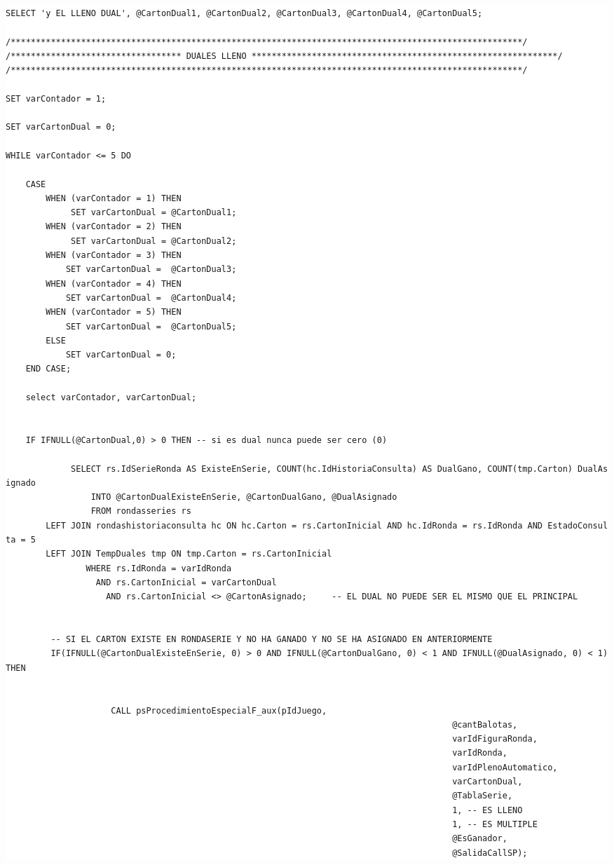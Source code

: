 
    SELECT 'y EL LLENO DUAL', @CartonDual1, @CartonDual2, @CartonDual3, @CartonDual4, @CartonDual5;
				
	/******************************************************************************************************/
	/********************************** DUALES LLENO *************************************************************/
	/******************************************************************************************************/

	SET varContador = 1;
	
	SET varCartonDual = 0;
	
	WHILE varContador <= 5 DO
	
		CASE  
			WHEN (varContador = 1) THEN  
				 SET varCartonDual = @CartonDual1;
			WHEN (varContador = 2) THEN  
				 SET varCartonDual = @CartonDual2;
			WHEN (varContador = 3) THEN  
				SET varCartonDual =  @CartonDual3;
			WHEN (varContador = 4) THEN  
				SET varCartonDual =  @CartonDual4;
			WHEN (varContador = 5) THEN  
				SET varCartonDual =  @CartonDual5;
			ELSE 
				SET varCartonDual = 0;
		END CASE;
		
		select varContador, varCartonDual;
	
		
		IF IFNULL(@CartonDual,0) > 0 THEN -- si es dual nunca puede ser cero (0)
	
				 SELECT rs.IdSerieRonda AS ExisteEnSerie, COUNT(hc.IdHistoriaConsulta) AS DualGano, COUNT(tmp.Carton) DualAsignado
					 INTO @CartonDualExisteEnSerie, @CartonDualGano, @DualAsignado
					 FROM rondasseries rs
			LEFT JOIN rondashistoriaconsulta hc ON hc.Carton = rs.CartonInicial AND hc.IdRonda = rs.IdRonda AND EstadoConsulta = 5
			LEFT JOIN TempDuales tmp ON tmp.Carton = rs.CartonInicial
					WHERE rs.IdRonda = varIdRonda 
					  AND rs.CartonInicial = varCartonDual
						AND rs.CartonInicial <> @CartonAsignado;	 -- EL DUAL NO PUEDE SER EL MISMO QUE EL PRINCIPAL
						
						
			 -- SI EL CARTON EXISTE EN RONDASERIE Y NO HA GANADO Y NO SE HA ASIGNADO EN ANTERIORMENTE	
			 IF(IFNULL(@CartonDualExisteEnSerie, 0) > 0 AND IFNULL(@CartonDualGano, 0) < 1 AND IFNULL(@DualAsignado, 0) < 1) THEN
			 

						 CALL psProcedimientoEspecialF_aux(pIdJuego, 
																							 @cantBalotas,
																							 varIdFiguraRonda,
																							 varIdRonda,
																							 varIdPlenoAutomatico,
																							 varCartonDual,
																							 @TablaSerie,
																							 1, -- ES LLENO
																							 1, -- ES MULTIPLE
																							 @EsGanador,
																							 @SalidaCallSP);
																				